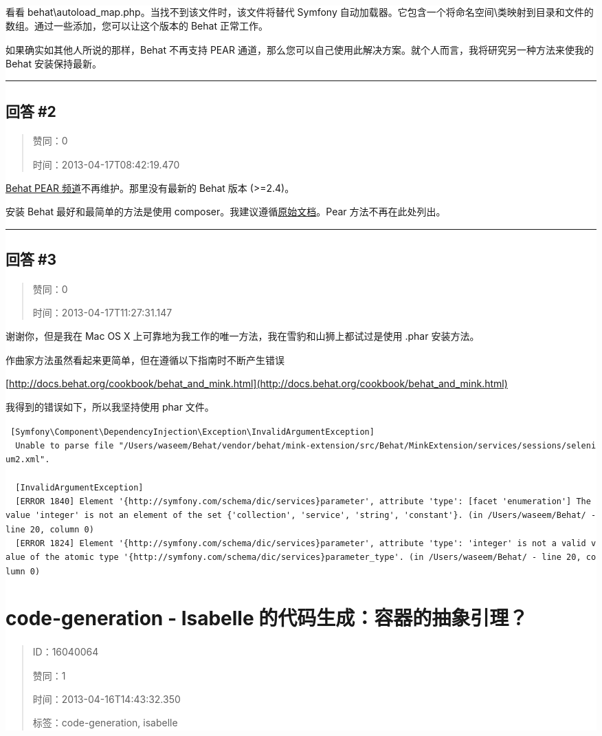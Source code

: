 看看 behat\autoload_map.php。当找不到该文件时，该文件将替代 Symfony 自动加载器。它包含一个将命名空间\类映射到目录和文件的数组。通过一些添加，您可以让这个版本的 Behat 正常工作。

如果确实如其他人所说的那样，Behat 不再支持 PEAR 通道，那么您可以自己使用此解决方案。就个人而言，我将研究另一种方法来使我的 Behat 安装保持最新。

* * *

## 回答 #2

> 赞同：0
> 
> 时间：2013-04-17T08:42:19.470

[Behat PEAR 频道](http://pear.behat.org/)不再维护。那里没有最新的 Behat 版本 (>=2.4)。

安装 Behat 最好和最简单的方法是使用 composer。我建议遵循[原始文档](http://docs.behat.org/quick_intro.html#installation)。Pear 方法不再在此处列出。

* * *

## 回答 #3

> 赞同：0
> 
> 时间：2013-04-17T11:27:31.147

谢谢你，但是我在 Mac OS X 上可靠地为我工作的唯一方法，我在雪豹和山狮上都试过是使用 .phar 安装方法。

作曲家方法虽然看起来更简单，但在遵循以下指南时不断产生错误

[http://docs.behat.org/cookbook/behat_and_mink.html](http://docs.behat.org/cookbook/behat_and_mink.html)

我得到的错误如下，所以我坚持使用 phar 文件。

```
 [Symfony\Component\DependencyInjection\Exception\InvalidArgumentException]                                                       
  Unable to parse file "/Users/waseem/Behat/vendor/behat/mink-extension/src/Behat/MinkExtension/services/sessions/selenium2.xml".  

  [InvalidArgumentException]                                                                                                                                                                                                                                         
  [ERROR 1840] Element '{http://symfony.com/schema/dic/services}parameter', attribute 'type': [facet 'enumeration'] The value 'integer' is not an element of the set {'collection', 'service', 'string', 'constant'}. (in /Users/waseem/Behat/ - line 20, column 0)  
  [ERROR 1824] Element '{http://symfony.com/schema/dic/services}parameter', attribute 'type': 'integer' is not a valid value of the atomic type '{http://symfony.com/schema/dic/services}parameter_type'. (in /Users/waseem/Behat/ - line 20, column 0) 
```

# code-generation - Isabelle 的代码生成：容器的抽象引理？

> ID：16040064
> 
> 赞同：1
> 
> 时间：2013-04-16T14:43:32.350
> 
> 标签：code-generation, isabelle
